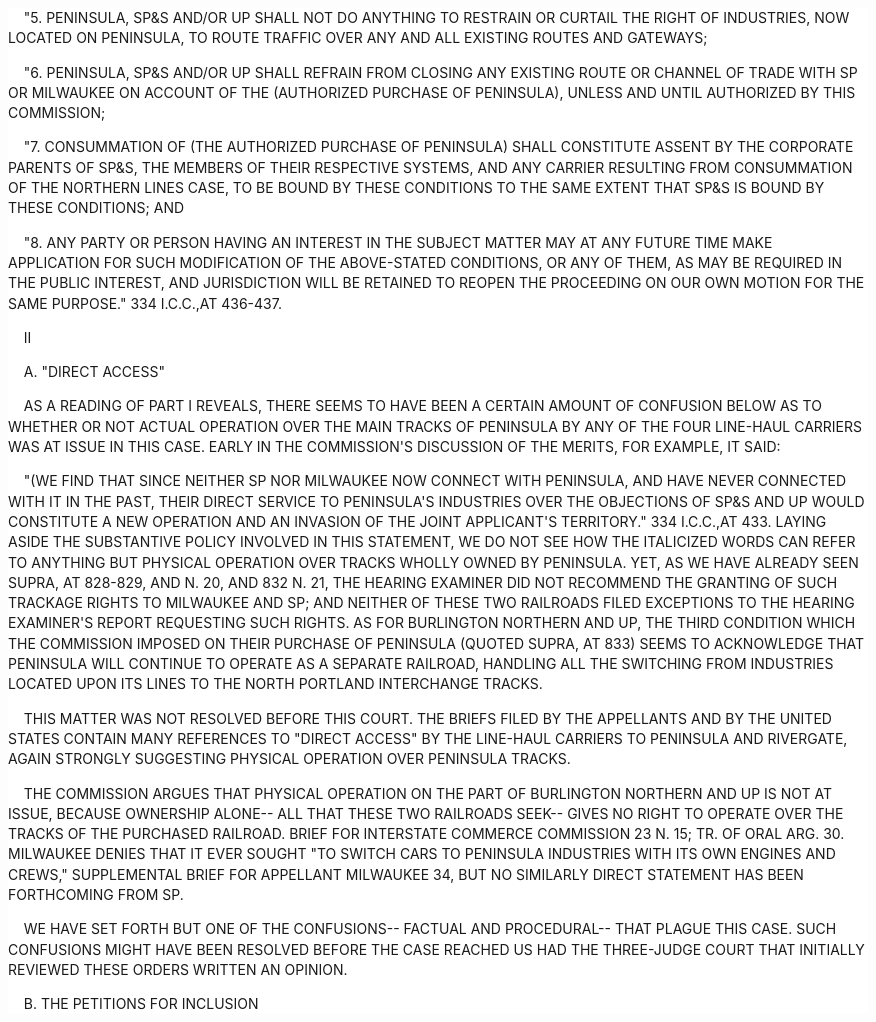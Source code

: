     "5.  PENINSULA, SP&S AND/OR UP SHALL NOT DO ANYTHING TO RESTRAIN OR CURTAIL THE RIGHT OF INDUSTRIES, NOW LOCATED ON PENINSULA, TO ROUTE TRAFFIC OVER ANY AND ALL EXISTING ROUTES AND GATEWAYS;

    "6.  PENINSULA, SP&S AND/OR UP SHALL REFRAIN FROM CLOSING ANY EXISTING ROUTE OR CHANNEL OF TRADE WITH SP OR MILWAUKEE ON ACCOUNT OF THE (AUTHORIZED PURCHASE OF PENINSULA), UNLESS AND UNTIL AUTHORIZED BY THIS COMMISSION;

    "7.  CONSUMMATION OF (THE AUTHORIZED PURCHASE OF PENINSULA) SHALL CONSTITUTE ASSENT BY THE CORPORATE PARENTS OF SP&S, THE MEMBERS OF THEIR RESPECTIVE SYSTEMS, AND ANY CARRIER RESULTING FROM CONSUMMATION OF THE NORTHERN LINES CASE, TO BE BOUND BY THESE CONDITIONS TO THE SAME EXTENT THAT SP&S IS BOUND BY THESE CONDITIONS; AND

    "8.  ANY PARTY OR PERSON HAVING AN INTEREST IN THE SUBJECT MATTER MAY AT ANY FUTURE TIME MAKE APPLICATION FOR SUCH MODIFICATION OF THE ABOVE-STATED CONDITIONS, OR ANY OF THEM, AS MAY BE REQUIRED IN THE PUBLIC INTEREST, AND JURISDICTION WILL BE RETAINED TO REOPEN THE PROCEEDING ON OUR OWN MOTION FOR THE SAME PURPOSE."  334 I.C.C.,AT 436-437.

    II

    A. "DIRECT ACCESS"

    AS A READING OF PART I REVEALS, THERE SEEMS TO HAVE BEEN A CERTAIN AMOUNT OF CONFUSION BELOW AS TO WHETHER OR NOT ACTUAL OPERATION OVER THE MAIN TRACKS OF PENINSULA BY ANY OF THE FOUR LINE-HAUL CARRIERS WAS AT ISSUE IN THIS CASE.  EARLY IN THE COMMISSION'S DISCUSSION OF THE MERITS, FOR EXAMPLE, IT SAID:

    "(WE FIND THAT SINCE NEITHER SP NOR MILWAUKEE NOW CONNECT WITH PENINSULA, AND HAVE NEVER CONNECTED WITH IT IN THE PAST, THEIR DIRECT SERVICE TO PENINSULA'S INDUSTRIES OVER THE OBJECTIONS OF SP&S AND UP WOULD CONSTITUTE A NEW OPERATION AND AN INVASION OF THE JOINT APPLICANT'S TERRITORY."  334 I.C.C.,AT 433.  LAYING ASIDE THE SUBSTANTIVE POLICY INVOLVED IN THIS STATEMENT, WE DO NOT SEE HOW THE ITALICIZED WORDS CAN REFER TO ANYTHING BUT PHYSICAL OPERATION OVER TRACKS WHOLLY OWNED BY PENINSULA.  YET, AS WE HAVE ALREADY SEEN SUPRA, AT 828-829, AND N. 20, AND 832 N. 21, THE HEARING EXAMINER DID NOT RECOMMEND THE GRANTING OF SUCH TRACKAGE RIGHTS TO MILWAUKEE AND SP; AND NEITHER OF THESE TWO RAILROADS FILED EXCEPTIONS TO THE HEARING EXAMINER'S REPORT REQUESTING SUCH RIGHTS.  AS FOR BURLINGTON NORTHERN AND UP, THE THIRD CONDITION WHICH THE COMMISSION IMPOSED ON THEIR PURCHASE OF PENINSULA (QUOTED SUPRA, AT 833) SEEMS TO ACKNOWLEDGE THAT PENINSULA WILL CONTINUE TO OPERATE AS A SEPARATE RAILROAD, HANDLING ALL THE SWITCHING FROM INDUSTRIES LOCATED UPON ITS LINES TO THE NORTH PORTLAND INTERCHANGE TRACKS.

    THIS MATTER WAS NOT RESOLVED BEFORE THIS COURT.  THE BRIEFS FILED BY THE APPELLANTS AND BY THE UNITED STATES CONTAIN MANY REFERENCES TO "DIRECT ACCESS" BY THE LINE-HAUL CARRIERS TO PENINSULA AND RIVERGATE, AGAIN STRONGLY SUGGESTING PHYSICAL OPERATION OVER PENINSULA TRACKS.

    THE COMMISSION ARGUES THAT PHYSICAL OPERATION ON THE PART OF BURLINGTON NORTHERN AND UP IS NOT AT ISSUE, BECAUSE OWNERSHIP ALONE-- ALL THAT THESE TWO RAILROADS SEEK-- GIVES NO RIGHT TO OPERATE OVER THE TRACKS OF THE PURCHASED RAILROAD.  BRIEF FOR INTERSTATE COMMERCE COMMISSION 23 N. 15; TR. OF ORAL ARG. 30.  MILWAUKEE DENIES THAT IT EVER SOUGHT "TO SWITCH CARS TO PENINSULA INDUSTRIES WITH ITS OWN ENGINES AND CREWS," SUPPLEMENTAL BRIEF FOR APPELLANT MILWAUKEE 34, BUT NO SIMILARLY DIRECT STATEMENT HAS BEEN FORTHCOMING FROM SP.

    WE HAVE SET FORTH BUT ONE OF THE CONFUSIONS-- FACTUAL AND PROCEDURAL-- THAT PLAGUE THIS CASE.  SUCH CONFUSIONS MIGHT HAVE BEEN RESOLVED BEFORE THE CASE REACHED US HAD THE THREE-JUDGE COURT THAT INITIALLY REVIEWED THESE ORDERS WRITTEN AN OPINION.

    B. THE PETITIONS FOR INCLUSION
